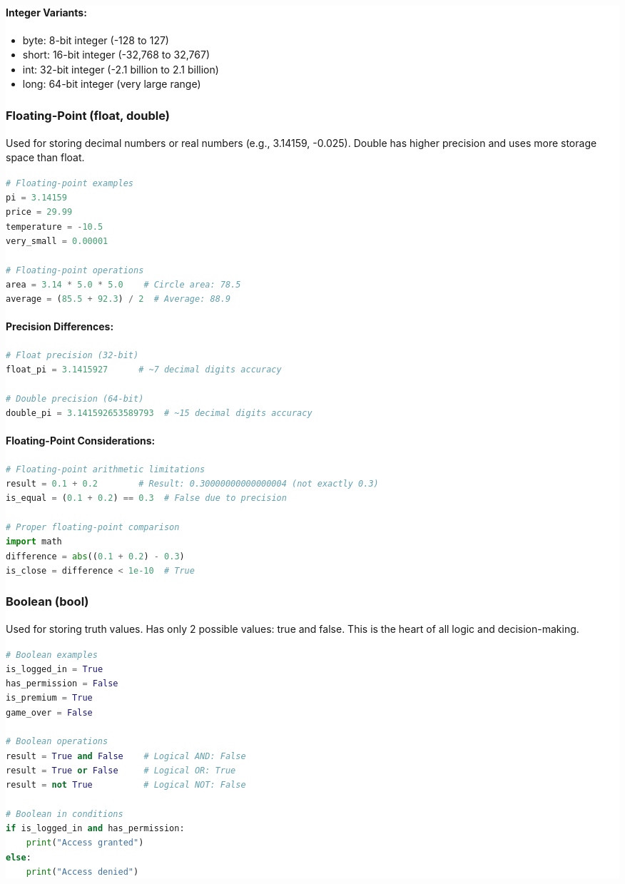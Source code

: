 #### Integer Variants:
- byte: 8-bit integer (-128 to 127)
- short: 16-bit integer (-32,768 to 32,767)
- int: 32-bit integer (-2.1 billion to 2.1 billion)
- long: 64-bit integer (very large range)

### Floating-Point (float, double)
Used for storing decimal numbers or real numbers (e.g., 3.14159, -0.025). Double has higher precision and uses more storage space than float.

```python
# Floating-point examples
pi = 3.14159
price = 29.99
temperature = -10.5
very_small = 0.00001

# Floating-point operations
area = 3.14 * 5.0 * 5.0    # Circle area: 78.5
average = (85.5 + 92.3) / 2  # Average: 88.9
```

#### Precision Differences:
```python
# Float precision (32-bit)
float_pi = 3.1415927      # ~7 decimal digits accuracy

# Double precision (64-bit)  
double_pi = 3.141592653589793  # ~15 decimal digits accuracy
```

#### Floating-Point Considerations:
```python
# Floating-point arithmetic limitations
result = 0.1 + 0.2        # Result: 0.30000000000000004 (not exactly 0.3)
is_equal = (0.1 + 0.2) == 0.3  # False due to precision

# Proper floating-point comparison
import math
difference = abs((0.1 + 0.2) - 0.3)
is_close = difference < 1e-10  # True
```

### Boolean (bool)
Used for storing truth values. Has only 2 possible values: true and false. This is the heart of all logic and decision-making.

```python
# Boolean examples
is_logged_in = True
has_permission = False
is_premium = True
game_over = False

# Boolean operations
result = True and False    # Logical AND: False
result = True or False     # Logical OR: True
result = not True          # Logical NOT: False

# Boolean in conditions
if is_logged_in and has_permission:
    print("Access granted")
else:
    print("Access denied")
```
